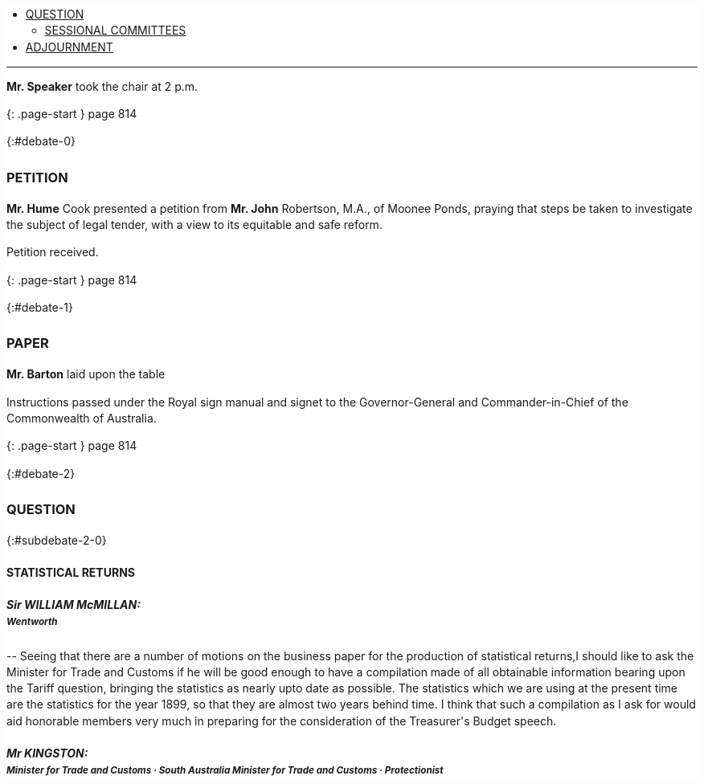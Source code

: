 * [QUESTION](#debate-16)
    * [SESSIONAL COMMITTEES](#subdebate-16-0)
* [ADJOURNMENT](#debate-17)


----


 **Mr. Speaker** took the chair at 2 p.m. 

{: .page-start }
page 814

{:#debate-0}
### PETITION


 **Mr. Hume** Cook presented a petition from  **Mr. John**  Robertson, M.A., of Moonee Ponds, praying that steps be taken to investigate the subject of legal tender, with a view to its equitable and safe reform. 

Petition received. 

{: .page-start }
page 814

{:#debate-1}
### PAPER


 **Mr. Barton** laid upon the table 

Instructions passed under the Royal sign manual and signet to the Governor-General and Commander-in-Chief of the Commonwealth of Australia. 

{: .page-start }
page 814

{:#debate-2}
### QUESTION

{:#subdebate-2-0}
#### STATISTICAL RETURNS

##### Sir WILLIAM McMILLAN:<br><small class="text-muted">Wentworth</small>

-- Seeing that there are a number of motions on the business paper for the production of statistical returns,I should like to ask the Minister for Trade and Customs if he will be good enough to have a compilation made of all obtainable information bearing upon the Tariff question, bringing the statistics as nearly upto date as possible. The statistics which we are using at the present time are the statistics for the year 1899, so that they are almost two years behind time. I think that such a compilation as I ask for would aid honorable members very much in preparing for the consideration of the Treasurer's Budget speech. 

##### Mr KINGSTON:<br><small class="text-muted">Minister for Trade and Customs &middot; South Australia Minister for Trade and Customs &middot; Protectionist</small>
